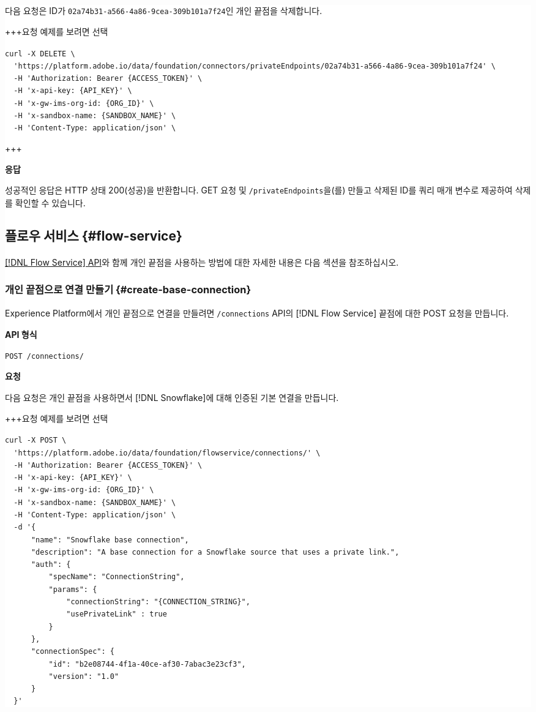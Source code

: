 다음 요청은 ID가 `02a74b31-a566-4a86-9cea-309b101a7f24`인 개인 끝점을 삭제합니다.

+++요청 예제를 보려면 선택

```shell
curl -X DELETE \
  'https://platform.adobe.io/data/foundation/connectors/privateEndpoints/02a74b31-a566-4a86-9cea-309b101a7f24' \
  -H 'Authorization: Bearer {ACCESS_TOKEN}' \
  -H 'x-api-key: {API_KEY}' \
  -H 'x-gw-ims-org-id: {ORG_ID}' \
  -H 'x-sandbox-name: {SANDBOX_NAME}' \
  -H 'Content-Type: application/json' \
```

+++

**응답**

성공적인 응답은 HTTP 상태 200(성공)을 반환합니다. GET 요청 및 `/privateEndpoints`을(를) 만들고 삭제된 ID를 쿼리 매개 변수로 제공하여 삭제를 확인할 수 있습니다.

## 플로우 서비스 {#flow-service}

[[!DNL Flow Service] API](https://developer.adobe.com/experience-platform-apis/references/flow-service/)와 함께 개인 끝점을 사용하는 방법에 대한 자세한 내용은 다음 섹션을 참조하십시오.

### 개인 끝점으로 연결 만들기 {#create-base-connection}

Experience Platform에서 개인 끝점으로 연결을 만들려면 `/connections` API의 [!DNL Flow Service] 끝점에 대한 POST 요청을 만듭니다.

**API 형식**

```http
POST /connections/
```

**요청**

다음 요청은 개인 끝점을 사용하면서 [!DNL Snowflake]에 대해 인증된 기본 연결을 만듭니다.

+++요청 예제를 보려면 선택

```shell
curl -X POST \
  'https://platform.adobe.io/data/foundation/flowservice/connections/' \
  -H 'Authorization: Bearer {ACCESS_TOKEN}' \
  -H 'x-api-key: {API_KEY}' \
  -H 'x-gw-ims-org-id: {ORG_ID}' \
  -H 'x-sandbox-name: {SANDBOX_NAME}' \
  -H 'Content-Type: application/json' \
  -d '{
      "name": "Snowflake base connection",
      "description": "A base connection for a Snowflake source that uses a private link.",
      "auth": {
          "specName": "ConnectionString",
          "params": {
              "connectionString": "{CONNECTION_STRING}",
              "usePrivateLink" : true
          }
      },
      "connectionSpec": {
          "id": "b2e08744-4f1a-40ce-af30-7abac3e23cf3",
          "version": "1.0"
      }
  }'
```

